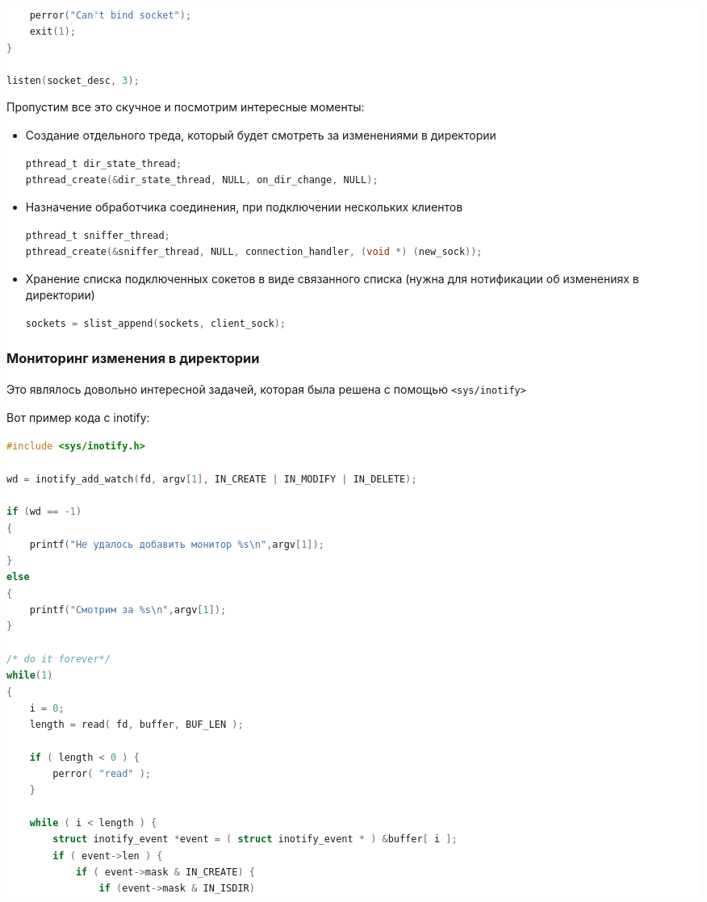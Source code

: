 ```c
    perror("Can't bind socket");
    exit(1);
}

listen(socket_desc, 3);
```



Пропустим все это скучное и посмотрим интересные моменты:

* Создание отдельного треда, который будет смотреть за изменениями в директории

  ```c
  pthread_t dir_state_thread;
  pthread_create(&dir_state_thread, NULL, on_dir_change, NULL);
  ```

* Назначение обработчика соединения, при подключении нескольких клиентов

  ```c
  pthread_t sniffer_thread;
  pthread_create(&sniffer_thread, NULL, connection_handler, (void *) (new_sock));
  ```

* Хранение списка подключенных сокетов в виде связанного списка (нужна для нотификации об изменениях в директории)

  ```c
  sockets = slist_append(sockets, client_sock);
  ```

  

### Мониторинг изменения в директории

Это являлось довольно интересной задачей, которая была решена с помощью `<sys/inotify>`



Вот пример кода с inotify:

```c
#include <sys/inotify.h>

wd = inotify_add_watch(fd, argv[1], IN_CREATE | IN_MODIFY | IN_DELETE); 

if (wd == -1)
{
    printf("Не удалось добавить монитор %s\n",argv[1]);
}
else
{
    printf("Смотрим за %s\n",argv[1]);
}

/* do it forever*/
while(1)
{
    i = 0;
    length = read( fd, buffer, BUF_LEN );  

    if ( length < 0 ) {
        perror( "read" );
    }  

    while ( i < length ) {
        struct inotify_event *event = ( struct inotify_event * ) &buffer[ i ];
        if ( event->len ) {
            if ( event->mask & IN_CREATE) {
                if (event->mask & IN_ISDIR)
```